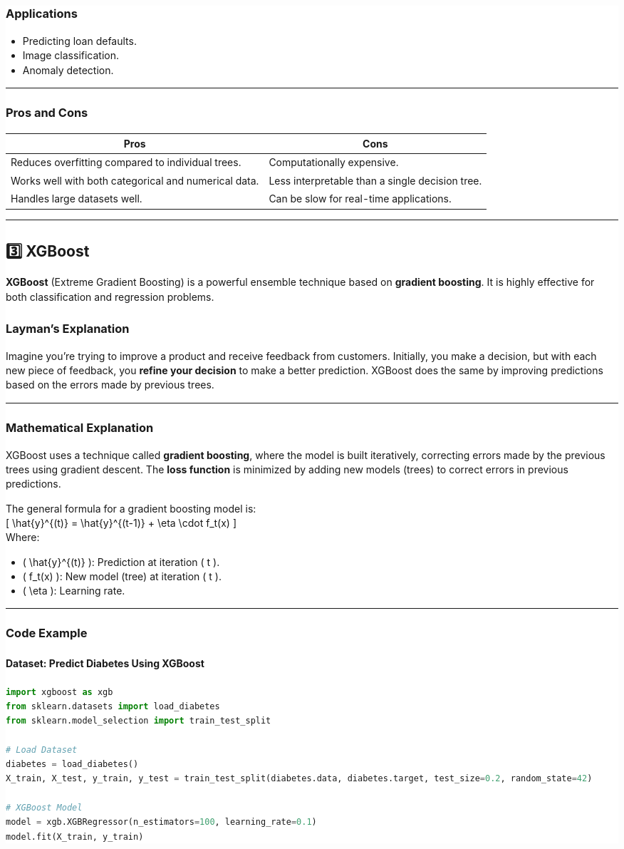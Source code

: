 
### **Applications**  
- Predicting loan defaults.  
- Image classification.  
- Anomaly detection.  

---

### **Pros and Cons**  
| **Pros**                                      | **Cons**                                          |
|-----------------------------------------------|--------------------------------------------------|
| Reduces overfitting compared to individual trees. | Computationally expensive.                     |
| Works well with both categorical and numerical data. | Less interpretable than a single decision tree. |
| Handles large datasets well.                 | Can be slow for real-time applications.         |

---

## 3️⃣ **XGBoost**  

**XGBoost** (Extreme Gradient Boosting) is a powerful ensemble technique based on **gradient boosting**. It is highly effective for both classification and regression problems.

### **Layman’s Explanation**  
Imagine you’re trying to improve a product and receive feedback from customers. Initially, you make a decision, but with each new piece of feedback, you **refine your decision** to make a better prediction. XGBoost does the same by improving predictions based on the errors made by previous trees.

---

### **Mathematical Explanation**  
XGBoost uses a technique called **gradient boosting**, where the model is built iteratively, correcting errors made by the previous trees using gradient descent. The **loss function** is minimized by adding new models (trees) to correct errors in previous predictions.

The general formula for a gradient boosting model is:  
\[
\hat{y}^{(t)} = \hat{y}^{(t-1)} + \eta \cdot f_t(x)
\]  
Where:
- \( \hat{y}^{(t)} \): Prediction at iteration \( t \).
- \( f_t(x) \): New model (tree) at iteration \( t \).
- \( \eta \): Learning rate.

---

### **Code Example**  

#### Dataset: Predict Diabetes Using XGBoost  

```python
import xgboost as xgb
from sklearn.datasets import load_diabetes
from sklearn.model_selection import train_test_split

# Load Dataset
diabetes = load_diabetes()
X_train, X_test, y_train, y_test = train_test_split(diabetes.data, diabetes.target, test_size=0.2, random_state=42)

# XGBoost Model
model = xgb.XGBRegressor(n_estimators=100, learning_rate=0.1)
model.fit(X_train, y_train)
```